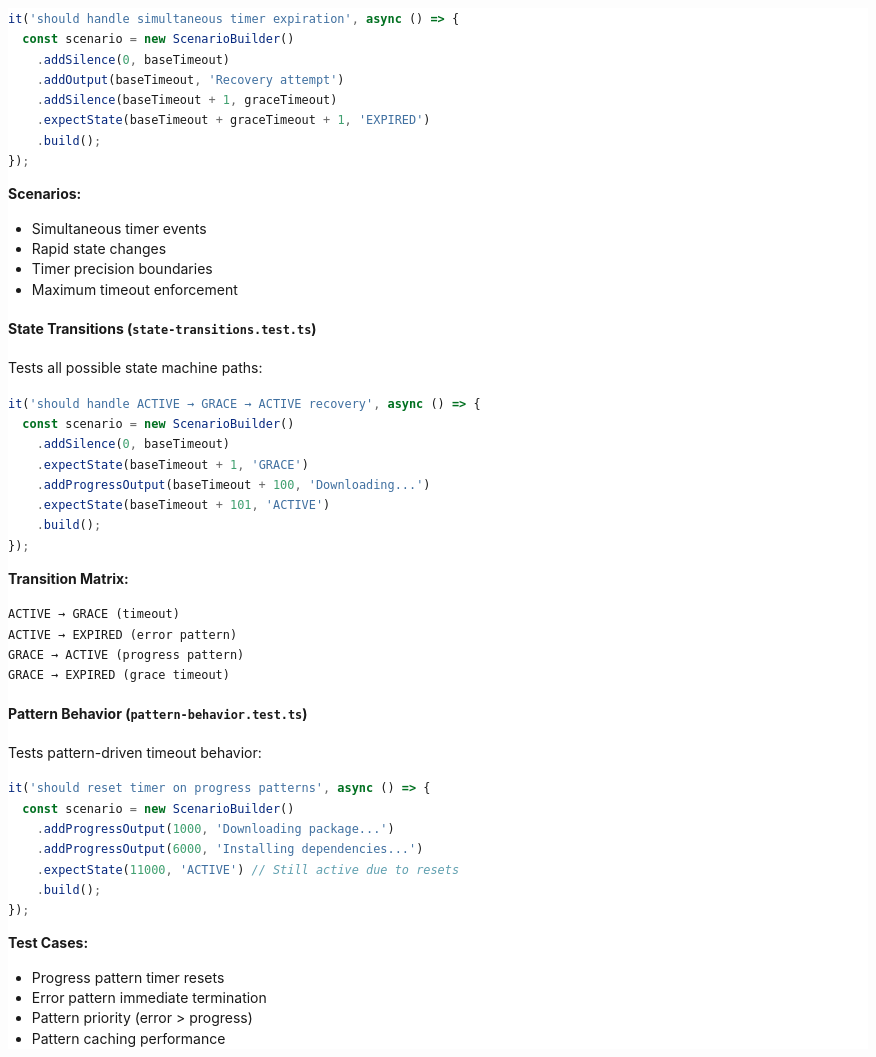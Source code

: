 ```typescript
it('should handle simultaneous timer expiration', async () => {
  const scenario = new ScenarioBuilder()
    .addSilence(0, baseTimeout)
    .addOutput(baseTimeout, 'Recovery attempt')
    .addSilence(baseTimeout + 1, graceTimeout)
    .expectState(baseTimeout + graceTimeout + 1, 'EXPIRED')
    .build();
});
```

**Scenarios:**
- Simultaneous timer events
- Rapid state changes
- Timer precision boundaries
- Maximum timeout enforcement

#### State Transitions (`state-transitions.test.ts`)

Tests all possible state machine paths:

```typescript
it('should handle ACTIVE → GRACE → ACTIVE recovery', async () => {
  const scenario = new ScenarioBuilder()
    .addSilence(0, baseTimeout)
    .expectState(baseTimeout + 1, 'GRACE')
    .addProgressOutput(baseTimeout + 100, 'Downloading...')
    .expectState(baseTimeout + 101, 'ACTIVE')
    .build();
});
```

**Transition Matrix:**
```
ACTIVE → GRACE (timeout)
ACTIVE → EXPIRED (error pattern)
GRACE → ACTIVE (progress pattern)
GRACE → EXPIRED (grace timeout)
```

#### Pattern Behavior (`pattern-behavior.test.ts`)

Tests pattern-driven timeout behavior:

```typescript
it('should reset timer on progress patterns', async () => {
  const scenario = new ScenarioBuilder()
    .addProgressOutput(1000, 'Downloading package...')
    .addProgressOutput(6000, 'Installing dependencies...')
    .expectState(11000, 'ACTIVE') // Still active due to resets
    .build();
});
```

**Test Cases:**
- Progress pattern timer resets
- Error pattern immediate termination
- Pattern priority (error > progress)
- Pattern caching performance
